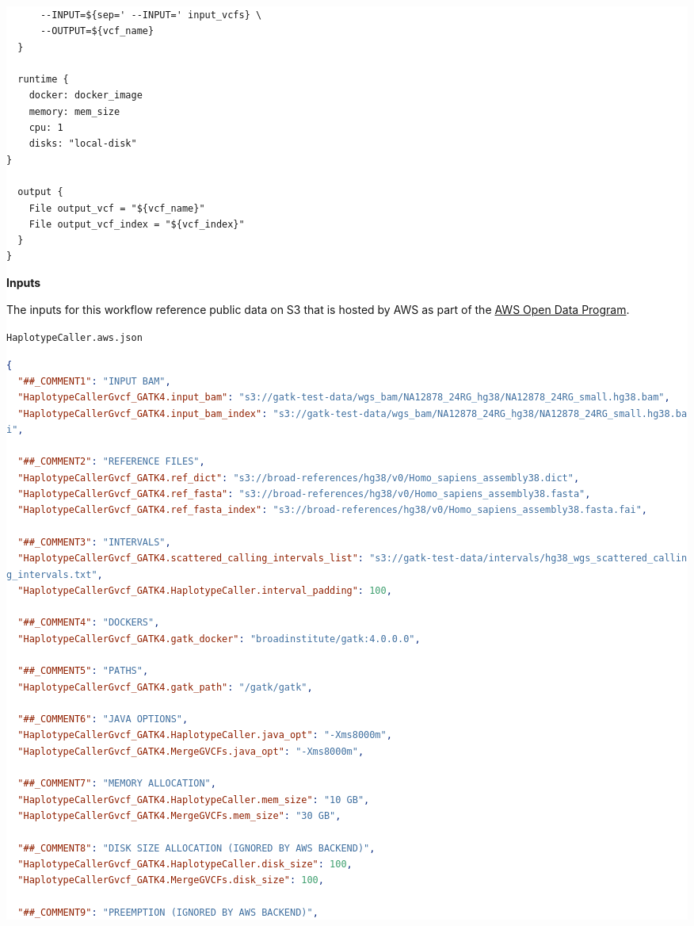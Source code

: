 ```wdl
      --INPUT=${sep=' --INPUT=' input_vcfs} \
      --OUTPUT=${vcf_name}
  }

  runtime {
    docker: docker_image
    memory: mem_size
    cpu: 1
    disks: "local-disk"
}

  output {
    File output_vcf = "${vcf_name}"
    File output_vcf_index = "${vcf_index}"
  }
}
```

**Inputs**

The inputs for this workflow reference public data on S3 that is hosted by AWS as
part of the [AWS Open Data Program](https://aws.amazon.com/opendata/).

`HaplotypeCaller.aws.json`

```json
{
  "##_COMMENT1": "INPUT BAM",
  "HaplotypeCallerGvcf_GATK4.input_bam": "s3://gatk-test-data/wgs_bam/NA12878_24RG_hg38/NA12878_24RG_small.hg38.bam",
  "HaplotypeCallerGvcf_GATK4.input_bam_index": "s3://gatk-test-data/wgs_bam/NA12878_24RG_hg38/NA12878_24RG_small.hg38.bai",

  "##_COMMENT2": "REFERENCE FILES",
  "HaplotypeCallerGvcf_GATK4.ref_dict": "s3://broad-references/hg38/v0/Homo_sapiens_assembly38.dict",
  "HaplotypeCallerGvcf_GATK4.ref_fasta": "s3://broad-references/hg38/v0/Homo_sapiens_assembly38.fasta",
  "HaplotypeCallerGvcf_GATK4.ref_fasta_index": "s3://broad-references/hg38/v0/Homo_sapiens_assembly38.fasta.fai",

  "##_COMMENT3": "INTERVALS",
  "HaplotypeCallerGvcf_GATK4.scattered_calling_intervals_list": "s3://gatk-test-data/intervals/hg38_wgs_scattered_calling_intervals.txt",
  "HaplotypeCallerGvcf_GATK4.HaplotypeCaller.interval_padding": 100,

  "##_COMMENT4": "DOCKERS",
  "HaplotypeCallerGvcf_GATK4.gatk_docker": "broadinstitute/gatk:4.0.0.0",

  "##_COMMENT5": "PATHS",
  "HaplotypeCallerGvcf_GATK4.gatk_path": "/gatk/gatk",

  "##_COMMENT6": "JAVA OPTIONS",
  "HaplotypeCallerGvcf_GATK4.HaplotypeCaller.java_opt": "-Xms8000m",
  "HaplotypeCallerGvcf_GATK4.MergeGVCFs.java_opt": "-Xms8000m",

  "##_COMMENT7": "MEMORY ALLOCATION",
  "HaplotypeCallerGvcf_GATK4.HaplotypeCaller.mem_size": "10 GB",
  "HaplotypeCallerGvcf_GATK4.MergeGVCFs.mem_size": "30 GB",

  "##_COMMENT8": "DISK SIZE ALLOCATION (IGNORED BY AWS BACKEND)",
  "HaplotypeCallerGvcf_GATK4.HaplotypeCaller.disk_size": 100,
  "HaplotypeCallerGvcf_GATK4.MergeGVCFs.disk_size": 100,

  "##_COMMENT9": "PREEMPTION (IGNORED BY AWS BACKEND)",
```
